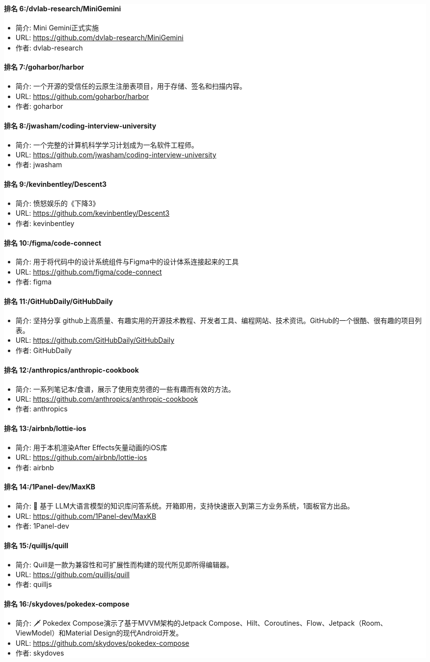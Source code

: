 #### 排名 6:/dvlab-research/MiniGemini
- 简介: Mini Gemini正式实施
- URL: https://github.com/dvlab-research/MiniGemini
- 作者: dvlab-research 

#### 排名 7:/goharbor/harbor
- 简介: 一个开源的受信任的云原生注册表项目，用于存储、签名和扫描内容。
- URL: https://github.com/goharbor/harbor
- 作者: goharbor 

#### 排名 8:/jwasham/coding-interview-university
- 简介: 一个完整的计算机科学学习计划成为一名软件工程师。
- URL: https://github.com/jwasham/coding-interview-university
- 作者: jwasham 

#### 排名 9:/kevinbentley/Descent3
- 简介: 愤怒娱乐的《下降3》
- URL: https://github.com/kevinbentley/Descent3
- 作者: kevinbentley 

#### 排名 10:/figma/code-connect
- 简介: 用于将代码中的设计系统组件与Figma中的设计体系连接起来的工具
- URL: https://github.com/figma/code-connect
- 作者: figma 

#### 排名 11:/GitHubDaily/GitHubDaily
- 简介: 坚持分享 github上高质量、有趣实用的开源技术教程、开发者工具、编程网站、技术资讯。GitHub的一个很酷、很有趣的项目列表。
- URL: https://github.com/GitHubDaily/GitHubDaily
- 作者: GitHubDaily 

#### 排名 12:/anthropics/anthropic-cookbook
- 简介: 一系列笔记本/食谱，展示了使用克劳德的一些有趣而有效的方法。
- URL: https://github.com/anthropics/anthropic-cookbook
- 作者: anthropics 

#### 排名 13:/airbnb/lottie-ios
- 简介: 用于本机渲染After Effects矢量动画的iOS库
- URL: https://github.com/airbnb/lottie-ios
- 作者: airbnb 

#### 排名 14:/1Panel-dev/MaxKB
- 简介: 💬 基于 LLM大语言模型的知识库问答系统。开箱即用，支持快速嵌入到第三方业务系统，1面板官方出品。
- URL: https://github.com/1Panel-dev/MaxKB
- 作者: 1Panel-dev 

#### 排名 15:/quilljs/quill
- 简介: Quill是一款为兼容性和可扩展性而构建的现代所见即所得编辑器。
- URL: https://github.com/quilljs/quill
- 作者: quilljs 

#### 排名 16:/skydoves/pokedex-compose
- 简介: 🗡️ Pokedex Compose演示了基于MVVM架构的Jetpack Compose、Hilt、Coroutines、Flow、Jetpack（Room、ViewModel）和Material Design的现代Android开发。
- URL: https://github.com/skydoves/pokedex-compose
- 作者: skydoves 
